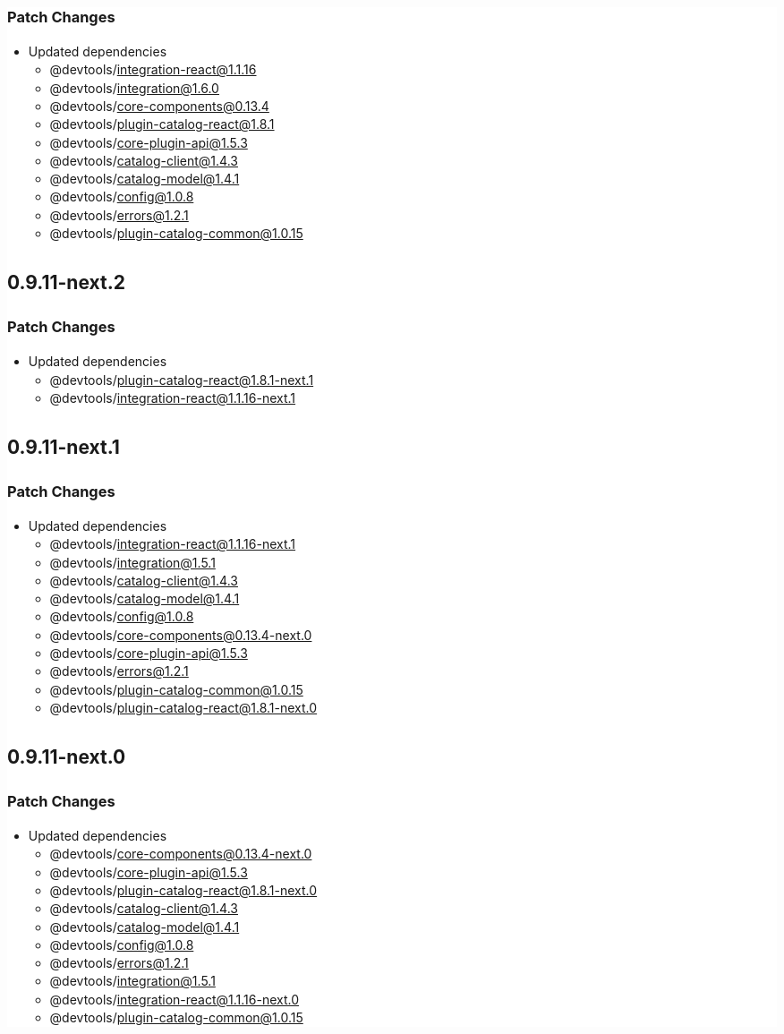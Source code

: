 ### Patch Changes

- Updated dependencies
  - @devtools/integration-react@1.1.16
  - @devtools/integration@1.6.0
  - @devtools/core-components@0.13.4
  - @devtools/plugin-catalog-react@1.8.1
  - @devtools/core-plugin-api@1.5.3
  - @devtools/catalog-client@1.4.3
  - @devtools/catalog-model@1.4.1
  - @devtools/config@1.0.8
  - @devtools/errors@1.2.1
  - @devtools/plugin-catalog-common@1.0.15

## 0.9.11-next.2

### Patch Changes

- Updated dependencies
  - @devtools/plugin-catalog-react@1.8.1-next.1
  - @devtools/integration-react@1.1.16-next.1

## 0.9.11-next.1

### Patch Changes

- Updated dependencies
  - @devtools/integration-react@1.1.16-next.1
  - @devtools/integration@1.5.1
  - @devtools/catalog-client@1.4.3
  - @devtools/catalog-model@1.4.1
  - @devtools/config@1.0.8
  - @devtools/core-components@0.13.4-next.0
  - @devtools/core-plugin-api@1.5.3
  - @devtools/errors@1.2.1
  - @devtools/plugin-catalog-common@1.0.15
  - @devtools/plugin-catalog-react@1.8.1-next.0

## 0.9.11-next.0

### Patch Changes

- Updated dependencies
  - @devtools/core-components@0.13.4-next.0
  - @devtools/core-plugin-api@1.5.3
  - @devtools/plugin-catalog-react@1.8.1-next.0
  - @devtools/catalog-client@1.4.3
  - @devtools/catalog-model@1.4.1
  - @devtools/config@1.0.8
  - @devtools/errors@1.2.1
  - @devtools/integration@1.5.1
  - @devtools/integration-react@1.1.16-next.0
  - @devtools/plugin-catalog-common@1.0.15
